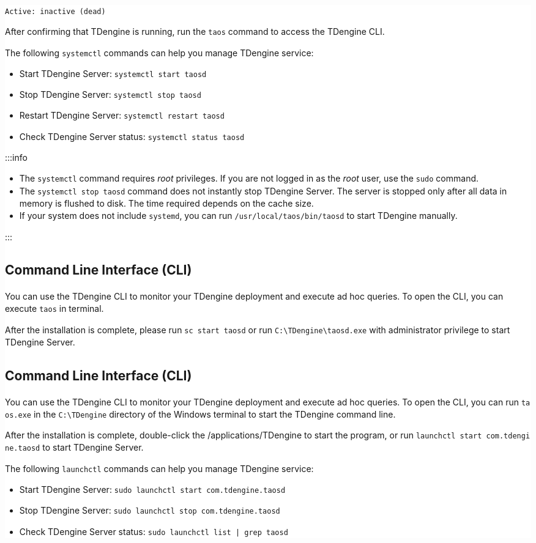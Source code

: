 ```
Active: inactive (dead)
```

After confirming that TDengine is running, run the `taos` command to access the TDengine CLI.

The following `systemctl` commands can help you manage TDengine service:

- Start TDengine Server: `systemctl start taosd`

- Stop TDengine Server: `systemctl stop taosd`

- Restart TDengine Server: `systemctl restart taosd`

- Check TDengine Server status: `systemctl status taosd`

:::info

- The `systemctl` command requires _root_ privileges. If you are not logged in as the _root_ user, use the `sudo` command.
- The `systemctl stop taosd` command does not instantly stop TDengine Server. The server is stopped only after all data in memory is flushed to disk. The time required depends on the cache size.
- If your system does not include `systemd`, you can run `/usr/local/taos/bin/taosd` to start TDengine manually.

:::

## Command Line Interface (CLI)

You can use the TDengine CLI to monitor your TDengine deployment and execute ad hoc queries. To open the CLI, you can execute `taos` in terminal.

</TabItem>

<TabItem label="Windows" value="windows">

After the installation is complete, please run `sc start taosd` or run `C:\TDengine\taosd.exe` with administrator privilege to start TDengine Server.

## Command Line Interface (CLI)

You can use the TDengine CLI to monitor your TDengine deployment and execute ad hoc queries. To open the CLI, you can run `taos.exe` in the `C:\TDengine` directory of the Windows terminal to start the TDengine command line.

</TabItem>

<TabItem label="macOS" value="macos">

After the installation is complete, double-click the /applications/TDengine to start the program, or run `launchctl start com.tdengine.taosd` to start TDengine Server.

The following `launchctl` commands can help you manage TDengine service:

- Start TDengine Server: `sudo launchctl start com.tdengine.taosd`

- Stop TDengine Server: `sudo launchctl stop com.tdengine.taosd`

- Check TDengine Server status: `sudo launchctl list | grep taosd`
